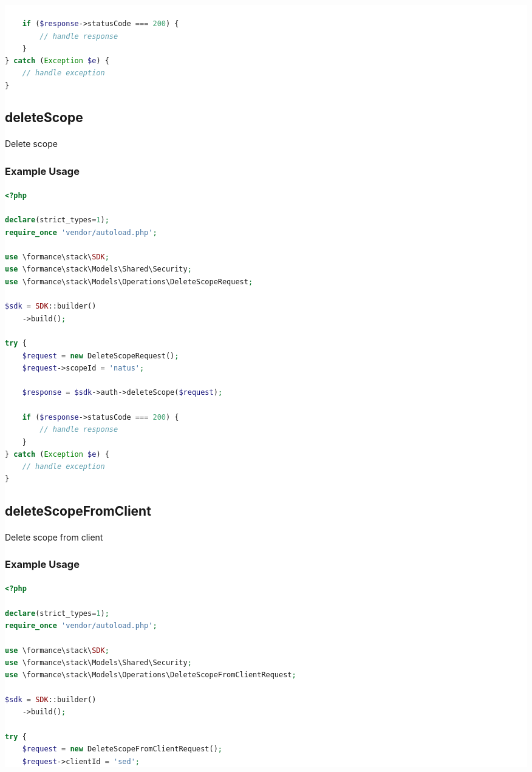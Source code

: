 ```php

    if ($response->statusCode === 200) {
        // handle response
    }
} catch (Exception $e) {
    // handle exception
}
```

## deleteScope

Delete scope

### Example Usage

```php
<?php

declare(strict_types=1);
require_once 'vendor/autoload.php';

use \formance\stack\SDK;
use \formance\stack\Models\Shared\Security;
use \formance\stack\Models\Operations\DeleteScopeRequest;

$sdk = SDK::builder()
    ->build();

try {
    $request = new DeleteScopeRequest();
    $request->scopeId = 'natus';

    $response = $sdk->auth->deleteScope($request);

    if ($response->statusCode === 200) {
        // handle response
    }
} catch (Exception $e) {
    // handle exception
}
```

## deleteScopeFromClient

Delete scope from client

### Example Usage

```php
<?php

declare(strict_types=1);
require_once 'vendor/autoload.php';

use \formance\stack\SDK;
use \formance\stack\Models\Shared\Security;
use \formance\stack\Models\Operations\DeleteScopeFromClientRequest;

$sdk = SDK::builder()
    ->build();

try {
    $request = new DeleteScopeFromClientRequest();
    $request->clientId = 'sed';
```